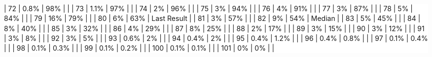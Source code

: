 | 72 | 0.8% | 98% |  |
| 73 | 1.1% | 97% |  |
| 74 | 2% | 96% |  |
| 75 | 3% | 94% |  |
| 76 | 4% | 91% |  |
| 77 | 3% | 87% |  |
| 78 | 5% | 84% |  |
| 79 | 16% | 79% |  |
| 80 | 6% | 63% | Last Result |
| 81 | 3% | 57% |  |
| 82 | 9% | 54% | Median |
| 83 | 5% | 45% |  |
| 84 | 8% | 40% |  |
| 85 | 3% | 32% |  |
| 86 | 4% | 29% |  |
| 87 | 8% | 25% |  |
| 88 | 2% | 17% |  |
| 89 | 3% | 15% |  |
| 90 | 3% | 12% |  |
| 91 | 3% | 8% |  |
| 92 | 3% | 5% |  |
| 93 | 0.6% | 2% |  |
| 94 | 0.4% | 2% |  |
| 95 | 0.4% | 1.2% |  |
| 96 | 0.4% | 0.8% |  |
| 97 | 0.1% | 0.4% |  |
| 98 | 0.1% | 0.3% |  |
| 99 | 0.1% | 0.2% |  |
| 100 | 0.1% | 0.1% |  |
| 101 | 0% | 0% |  |
